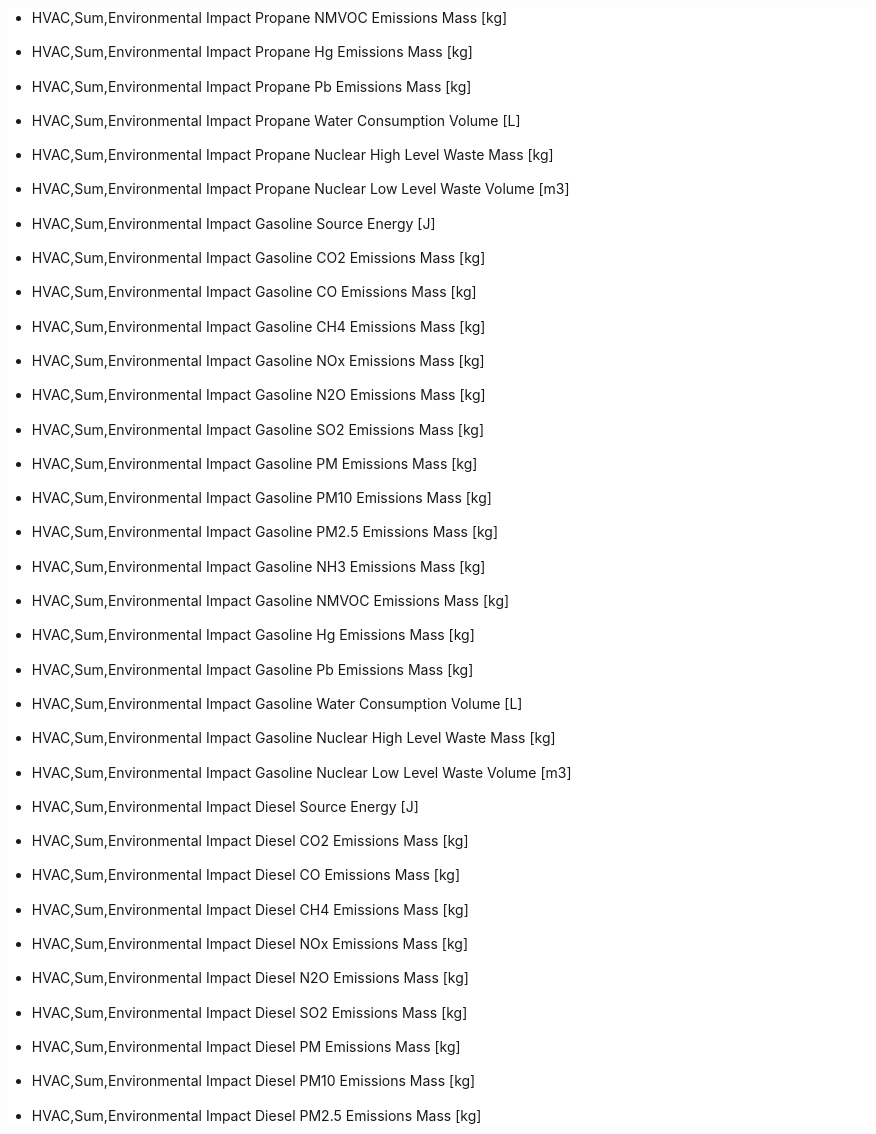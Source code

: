 * HVAC,Sum,Environmental Impact Propane NMVOC Emissions Mass [kg]

* HVAC,Sum,Environmental Impact Propane Hg Emissions Mass [kg]

* HVAC,Sum,Environmental Impact Propane Pb Emissions Mass [kg]

* HVAC,Sum,Environmental Impact Propane Water Consumption Volume [L]

* HVAC,Sum,Environmental Impact Propane Nuclear High Level Waste Mass [kg]

* HVAC,Sum,Environmental Impact Propane Nuclear Low Level Waste Volume [m3]

* HVAC,Sum,Environmental Impact Gasoline Source Energy [J]

* HVAC,Sum,Environmental Impact Gasoline CO2 Emissions Mass [kg]

* HVAC,Sum,Environmental Impact Gasoline CO Emissions Mass [kg]

* HVAC,Sum,Environmental Impact Gasoline CH4 Emissions Mass [kg]

* HVAC,Sum,Environmental Impact Gasoline NOx Emissions Mass [kg]

* HVAC,Sum,Environmental Impact Gasoline N2O Emissions Mass [kg]

* HVAC,Sum,Environmental Impact Gasoline SO2 Emissions Mass [kg]

* HVAC,Sum,Environmental Impact Gasoline PM Emissions Mass [kg]

* HVAC,Sum,Environmental Impact Gasoline PM10 Emissions Mass [kg]

* HVAC,Sum,Environmental Impact Gasoline PM2.5 Emissions Mass [kg]

* HVAC,Sum,Environmental Impact Gasoline NH3 Emissions Mass [kg]

* HVAC,Sum,Environmental Impact Gasoline NMVOC Emissions Mass [kg]

* HVAC,Sum,Environmental Impact Gasoline Hg Emissions Mass [kg]

* HVAC,Sum,Environmental Impact Gasoline Pb Emissions Mass [kg]

* HVAC,Sum,Environmental Impact Gasoline Water Consumption Volume [L]

* HVAC,Sum,Environmental Impact Gasoline Nuclear High Level Waste Mass [kg]

* HVAC,Sum,Environmental Impact Gasoline Nuclear Low Level Waste Volume [m3]

* HVAC,Sum,Environmental Impact Diesel Source Energy [J]

* HVAC,Sum,Environmental Impact Diesel CO2 Emissions Mass [kg]

* HVAC,Sum,Environmental Impact Diesel CO Emissions Mass [kg]

* HVAC,Sum,Environmental Impact Diesel CH4 Emissions Mass [kg]

* HVAC,Sum,Environmental Impact Diesel NOx Emissions Mass [kg]

* HVAC,Sum,Environmental Impact Diesel N2O Emissions Mass [kg]

* HVAC,Sum,Environmental Impact Diesel SO2 Emissions Mass [kg]

* HVAC,Sum,Environmental Impact Diesel PM Emissions Mass [kg]

* HVAC,Sum,Environmental Impact Diesel PM10 Emissions Mass [kg]

* HVAC,Sum,Environmental Impact Diesel PM2.5 Emissions Mass [kg]
